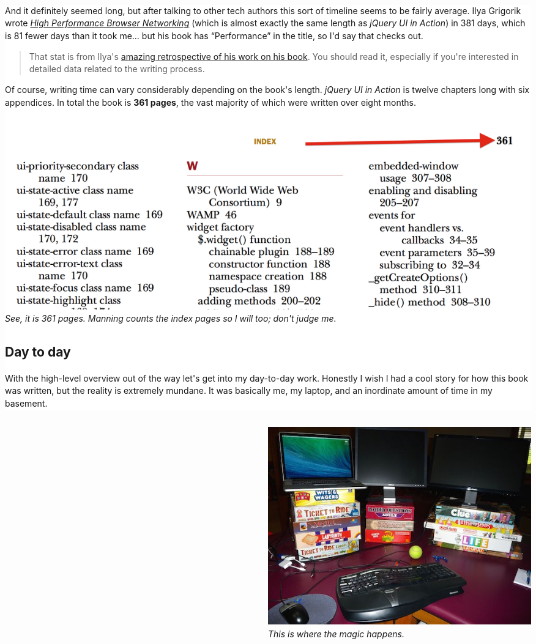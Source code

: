 And it definitely seemed long, but after talking to other tech authors this sort of timeline seems to be fairly average. Ilya Grigorik wrote [*High Performance Browser Networking*](http://www.amazon.com/High-Performance-Browser-Networking-performance/dp/1449344763/ref=sr_1_1?s=books&ie=UTF8&qid=1419611457&sr=1-1&keywords=high+performance+browser+networking) (which is almost exactly the same length as *jQuery UI in Action*) in 381 days, which is 81 fewer days than it took me... but his book has “Performance” in the title, so I'd say that checks out.

> That stat is from Ilya's [amazing retrospective of his work on his book](https://www.igvita.com/2013/09/29/retrospective-high-performance-browser-networking/). You should read it, especially if you're interested in detailed data related to the writing process.

Of course, writing time can vary considerably depending on the book's length. *jQuery UI in Action* is twelve chapters long with six appendices. In total the book is **361 pages**, the vast majority of which were written over eight months.

<p>
	<img src="/images/posts/2014-12-29/last-page.png" alt="The last page of jQuery UI in Action">
	<i>See, it is 361 pages. Manning counts the index pages so I will too; don't judge me.</i>
</p>

## Day to day

With the high-level overview out of the way let's get into my day-to-day work. Honestly I wish I had a cool story for how this book was written, but the reality is extremely mundane. It was basically me, my laptop, and an inordinate amount of time in my basement.

<p style="float: right; width: 50%; margin: 1em 0 1em 1em;">
	<img src="/images/posts/2014-12-29/desk.jpg" alt="The desk in my basement" style="max-height: 400px;">
	<i>This is where the magic happens.</i>